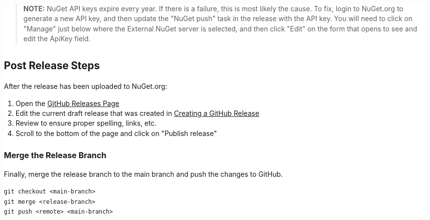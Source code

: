 > **NOTE:** NuGet API keys expire every year. If there is a failure, this is most likely the cause. To fix, login to NuGet.org to generate a new API key, and then update the "NuGet push" task in the release with the API key. You will need to click on "Manage" just below where the External NuGet server is selected, and then click "Edit" on the form that opens to see and edit the ApiKey field.

## Post Release Steps

After the release has been uploaded to NuGet.org:

1. Open the [GitHub Releases Page](https://github.com/NightOwl888/RandomizedTesting/releases)
2. Edit the current draft release that was created in [Creating a GitHub Release](#creating-a-github-release)
3. Review to ensure proper spelling, links, etc.
4. Scroll to the bottom of the page and click on "Publish release"

### Merge the Release Branch

Finally, merge the release branch to the main branch and push the changes to GitHub.

```console
git checkout <main-branch>
git merge <release-branch>
git push <remote> <main-branch>
```

